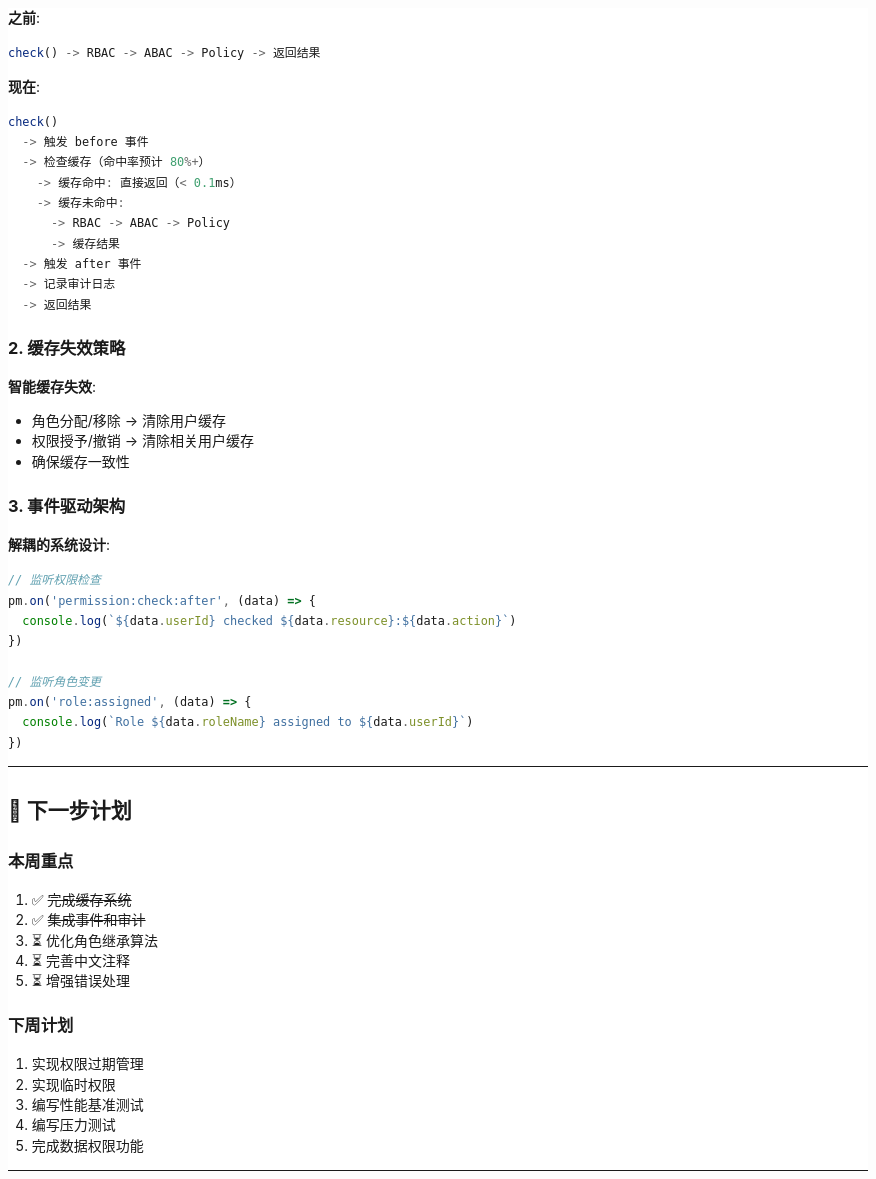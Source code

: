 **之前**:
```typescript
check() -> RBAC -> ABAC -> Policy -> 返回结果
```

**现在**:
```typescript
check() 
  -> 触发 before 事件
  -> 检查缓存（命中率预计 80%+）
    -> 缓存命中: 直接返回（< 0.1ms）
    -> 缓存未命中:
      -> RBAC -> ABAC -> Policy
      -> 缓存结果
  -> 触发 after 事件
  -> 记录审计日志
  -> 返回结果
```

### 2. 缓存失效策略

**智能缓存失效**:
- 角色分配/移除 → 清除用户缓存
- 权限授予/撤销 → 清除相关用户缓存
- 确保缓存一致性

### 3. 事件驱动架构

**解耦的系统设计**:
```typescript
// 监听权限检查
pm.on('permission:check:after', (data) => {
  console.log(`${data.userId} checked ${data.resource}:${data.action}`)
})

// 监听角色变更
pm.on('role:assigned', (data) => {
  console.log(`Role ${data.roleName} assigned to ${data.userId}`)
})
```

---

## 🎯 下一步计划

### 本周重点
1. ✅ ~~完成缓存系统~~
2. ✅ ~~集成事件和审计~~
3. ⏳ 优化角色继承算法
4. ⏳ 完善中文注释
5. ⏳ 增强错误处理

### 下周计划
1. 实现权限过期管理
2. 实现临时权限
3. 编写性能基准测试
4. 编写压力测试
5. 完成数据权限功能

---